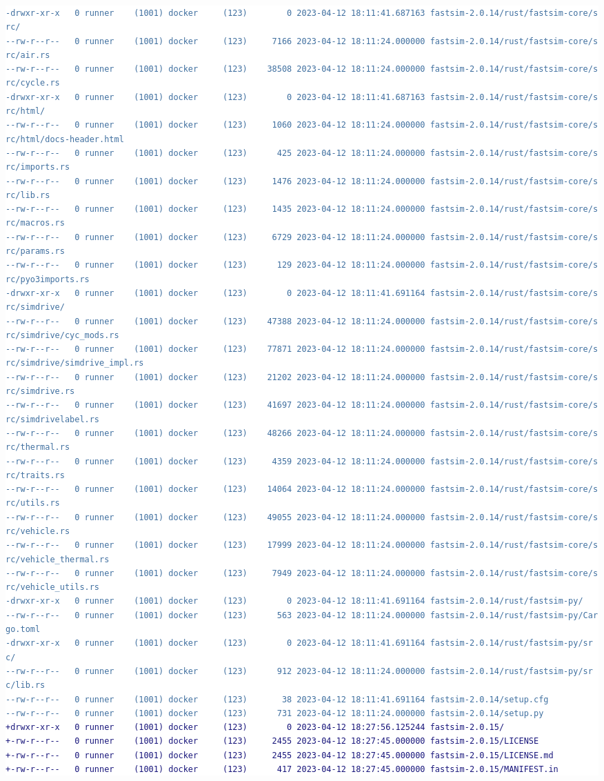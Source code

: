 ```diff
-drwxr-xr-x   0 runner    (1001) docker     (123)        0 2023-04-12 18:11:41.687163 fastsim-2.0.14/rust/fastsim-core/src/
--rw-r--r--   0 runner    (1001) docker     (123)     7166 2023-04-12 18:11:24.000000 fastsim-2.0.14/rust/fastsim-core/src/air.rs
--rw-r--r--   0 runner    (1001) docker     (123)    38508 2023-04-12 18:11:24.000000 fastsim-2.0.14/rust/fastsim-core/src/cycle.rs
-drwxr-xr-x   0 runner    (1001) docker     (123)        0 2023-04-12 18:11:41.687163 fastsim-2.0.14/rust/fastsim-core/src/html/
--rw-r--r--   0 runner    (1001) docker     (123)     1060 2023-04-12 18:11:24.000000 fastsim-2.0.14/rust/fastsim-core/src/html/docs-header.html
--rw-r--r--   0 runner    (1001) docker     (123)      425 2023-04-12 18:11:24.000000 fastsim-2.0.14/rust/fastsim-core/src/imports.rs
--rw-r--r--   0 runner    (1001) docker     (123)     1476 2023-04-12 18:11:24.000000 fastsim-2.0.14/rust/fastsim-core/src/lib.rs
--rw-r--r--   0 runner    (1001) docker     (123)     1435 2023-04-12 18:11:24.000000 fastsim-2.0.14/rust/fastsim-core/src/macros.rs
--rw-r--r--   0 runner    (1001) docker     (123)     6729 2023-04-12 18:11:24.000000 fastsim-2.0.14/rust/fastsim-core/src/params.rs
--rw-r--r--   0 runner    (1001) docker     (123)      129 2023-04-12 18:11:24.000000 fastsim-2.0.14/rust/fastsim-core/src/pyo3imports.rs
-drwxr-xr-x   0 runner    (1001) docker     (123)        0 2023-04-12 18:11:41.691164 fastsim-2.0.14/rust/fastsim-core/src/simdrive/
--rw-r--r--   0 runner    (1001) docker     (123)    47388 2023-04-12 18:11:24.000000 fastsim-2.0.14/rust/fastsim-core/src/simdrive/cyc_mods.rs
--rw-r--r--   0 runner    (1001) docker     (123)    77871 2023-04-12 18:11:24.000000 fastsim-2.0.14/rust/fastsim-core/src/simdrive/simdrive_impl.rs
--rw-r--r--   0 runner    (1001) docker     (123)    21202 2023-04-12 18:11:24.000000 fastsim-2.0.14/rust/fastsim-core/src/simdrive.rs
--rw-r--r--   0 runner    (1001) docker     (123)    41697 2023-04-12 18:11:24.000000 fastsim-2.0.14/rust/fastsim-core/src/simdrivelabel.rs
--rw-r--r--   0 runner    (1001) docker     (123)    48266 2023-04-12 18:11:24.000000 fastsim-2.0.14/rust/fastsim-core/src/thermal.rs
--rw-r--r--   0 runner    (1001) docker     (123)     4359 2023-04-12 18:11:24.000000 fastsim-2.0.14/rust/fastsim-core/src/traits.rs
--rw-r--r--   0 runner    (1001) docker     (123)    14064 2023-04-12 18:11:24.000000 fastsim-2.0.14/rust/fastsim-core/src/utils.rs
--rw-r--r--   0 runner    (1001) docker     (123)    49055 2023-04-12 18:11:24.000000 fastsim-2.0.14/rust/fastsim-core/src/vehicle.rs
--rw-r--r--   0 runner    (1001) docker     (123)    17999 2023-04-12 18:11:24.000000 fastsim-2.0.14/rust/fastsim-core/src/vehicle_thermal.rs
--rw-r--r--   0 runner    (1001) docker     (123)     7949 2023-04-12 18:11:24.000000 fastsim-2.0.14/rust/fastsim-core/src/vehicle_utils.rs
-drwxr-xr-x   0 runner    (1001) docker     (123)        0 2023-04-12 18:11:41.691164 fastsim-2.0.14/rust/fastsim-py/
--rw-r--r--   0 runner    (1001) docker     (123)      563 2023-04-12 18:11:24.000000 fastsim-2.0.14/rust/fastsim-py/Cargo.toml
-drwxr-xr-x   0 runner    (1001) docker     (123)        0 2023-04-12 18:11:41.691164 fastsim-2.0.14/rust/fastsim-py/src/
--rw-r--r--   0 runner    (1001) docker     (123)      912 2023-04-12 18:11:24.000000 fastsim-2.0.14/rust/fastsim-py/src/lib.rs
--rw-r--r--   0 runner    (1001) docker     (123)       38 2023-04-12 18:11:41.691164 fastsim-2.0.14/setup.cfg
--rw-r--r--   0 runner    (1001) docker     (123)      731 2023-04-12 18:11:24.000000 fastsim-2.0.14/setup.py
+drwxr-xr-x   0 runner    (1001) docker     (123)        0 2023-04-12 18:27:56.125244 fastsim-2.0.15/
+-rw-r--r--   0 runner    (1001) docker     (123)     2455 2023-04-12 18:27:45.000000 fastsim-2.0.15/LICENSE
+-rw-r--r--   0 runner    (1001) docker     (123)     2455 2023-04-12 18:27:45.000000 fastsim-2.0.15/LICENSE.md
+-rw-r--r--   0 runner    (1001) docker     (123)      417 2023-04-12 18:27:45.000000 fastsim-2.0.15/MANIFEST.in
```